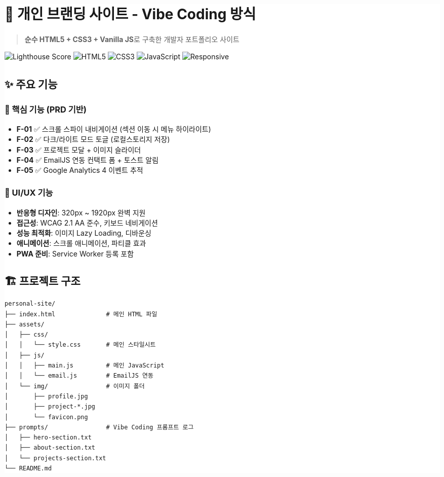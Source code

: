 # 🚀 개인 브랜딩 사이트 - Vibe Coding 방식

> **순수 HTML5 + CSS3 + Vanilla JS**로 구축한 개발자 포트폴리오 사이트

![Lighthouse Score](https://img.shields.io/badge/Lighthouse-90+-brightgreen)
![HTML5](https://img.shields.io/badge/HTML5-E34F26?logo=html5&logoColor=white)
![CSS3](https://img.shields.io/badge/CSS3-1572B6?logo=css3&logoColor=white)
![JavaScript](https://img.shields.io/badge/JavaScript-F7DF1E?logo=javascript&logoColor=black)
![Responsive](https://img.shields.io/badge/Responsive-✓-brightgreen)

## ✨ 주요 기능

### 🎯 핵심 기능 (PRD 기반)
- **F-01** ✅ 스크롤 스파이 내비게이션 (섹션 이동 시 메뉴 하이라이트)
- **F-02** ✅ 다크/라이트 모드 토글 (로컬스토리지 저장)
- **F-03** ✅ 프로젝트 모달 + 이미지 슬라이더
- **F-04** ✅ EmailJS 연동 컨택트 폼 + 토스트 알림
- **F-05** ✅ Google Analytics 4 이벤트 추적

### 🎨 UI/UX 기능
- **반응형 디자인**: 320px ~ 1920px 완벽 지원
- **접근성**: WCAG 2.1 AA 준수, 키보드 네비게이션
- **성능 최적화**: 이미지 Lazy Loading, 디바운싱
- **애니메이션**: 스크롤 애니메이션, 파티클 효과
- **PWA 준비**: Service Worker 등록 포함

## 🏗️ 프로젝트 구조

```
personal-site/
├── index.html              # 메인 HTML 파일
├── assets/
│   ├── css/
│   │   └── style.css       # 메인 스타일시트
│   ├── js/
│   │   ├── main.js         # 메인 JavaScript
│   │   └── email.js        # EmailJS 연동
│   └── img/                # 이미지 폴더
│       ├── profile.jpg
│       ├── project-*.jpg
│       └── favicon.png
├── prompts/                # Vibe Coding 프롬프트 로그
│   ├── hero-section.txt
│   ├── about-section.txt
│   └── projects-section.txt
└── README.md
```
